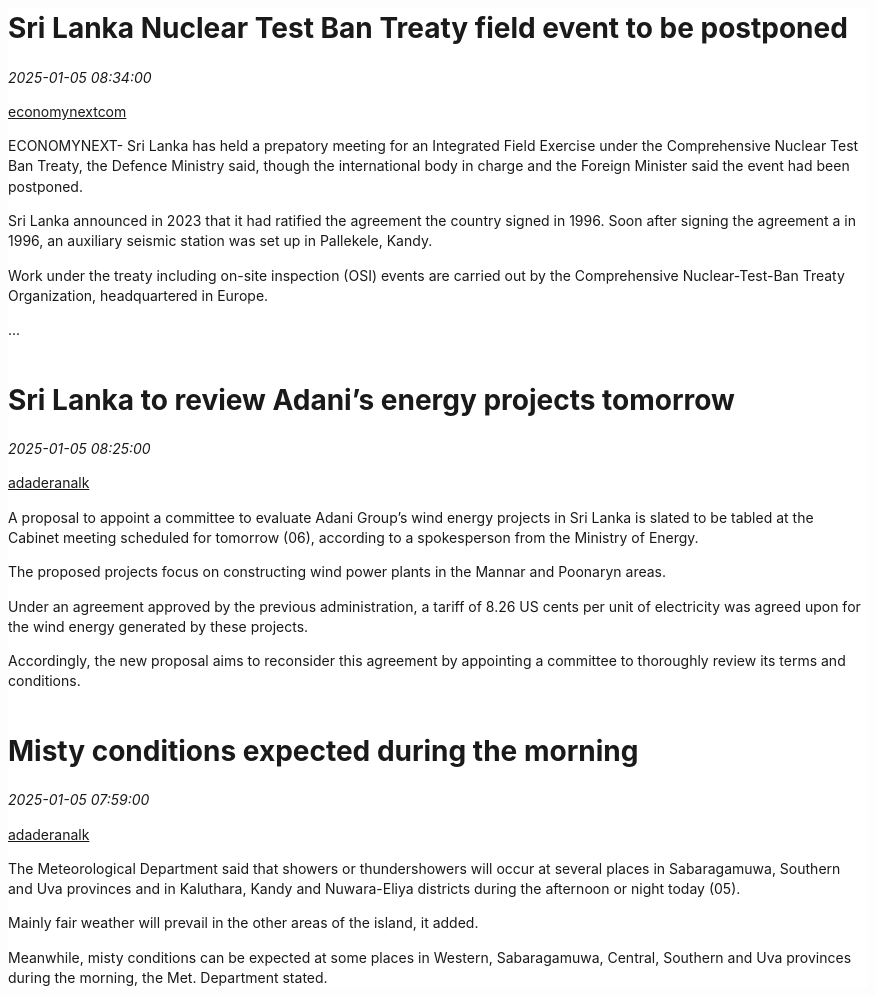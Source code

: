 

# Sri Lanka Nuclear Test Ban Treaty field event to be postponed

*2025-01-05 08:34:00*

[economynextcom](https://economynext.com/sri-lanka-nuclear-test-ban-treaty-field-event-to-be-postponed-197984/)

ECONOMYNEXT- Sri Lanka has held a prepatory meeting for an Integrated Field Exercise under the Comprehensive Nuclear Test Ban Treaty, the Defence Ministry said, though the international body in charge and the Foreign Minister said the event had been postponed.

Sri Lanka announced in 2023 that it had ratified the agreement the country signed in 1996. Soon after signing the agreement a in 1996, an auxiliary seismic station was set up in Pallekele, Kandy.

Work under the treaty including on-site inspection (OSI) events are carried out by the Comprehensive Nuclear-Test-Ban Treaty Organization, headquartered in Europe.

...



# Sri Lanka to review Adani’s energy projects tomorrow

*2025-01-05 08:25:00*

[adaderanalk](https://www.adaderana.lk/news/104725/sri-lanka-to-review-adanis-energy-projects-tomorrow)

A proposal to appoint a committee to evaluate Adani Group’s wind energy projects in Sri Lanka is slated to be tabled at the Cabinet meeting scheduled for tomorrow (06), according to a spokesperson from the Ministry of Energy.

The proposed projects focus on constructing wind power plants in the Mannar and Poonaryn areas.

Under an agreement approved by the previous administration, a tariff of 8.26 US cents per unit of electricity was agreed upon for the wind energy generated by these projects.

Accordingly, the new proposal aims to reconsider this agreement by appointing a committee to thoroughly review its terms and conditions.



# Misty conditions expected during the morning

*2025-01-05 07:59:00*

[adaderanalk](https://www.adaderana.lk/news/104724/misty-conditions-expected-during-the-morning)

The Meteorological Department said that showers or thundershowers will occur at several places in Sabaragamuwa, Southern and Uva provinces and in Kaluthara, Kandy and Nuwara-Eliya districts during the afternoon or night today (05).

Mainly fair weather will prevail in the other areas of the island, it added.

Meanwhile, misty conditions can be expected at some places in Western, Sabaragamuwa, Central, Southern and Uva provinces during the morning, the Met. Department stated.

